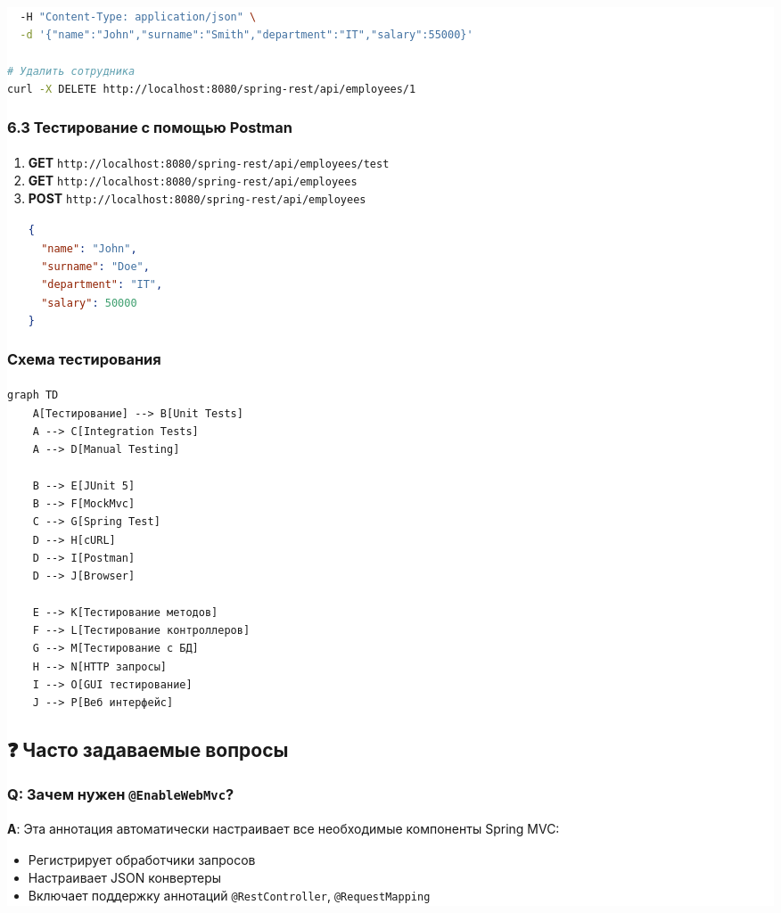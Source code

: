 ```bash
  -H "Content-Type: application/json" \
  -d '{"name":"John","surname":"Smith","department":"IT","salary":55000}'

# Удалить сотрудника
curl -X DELETE http://localhost:8080/spring-rest/api/employees/1
```

### 6.3 Тестирование с помощью Postman

1. **GET** `http://localhost:8080/spring-rest/api/employees/test`
2. **GET** `http://localhost:8080/spring-rest/api/employees`
3. **POST** `http://localhost:8080/spring-rest/api/employees`
   ```json
   {
     "name": "John",
     "surname": "Doe",
     "department": "IT",
     "salary": 50000
   }
   ```

### Схема тестирования

```mermaid
graph TD
    A[Тестирование] --> B[Unit Tests]
    A --> C[Integration Tests]
    A --> D[Manual Testing]
    
    B --> E[JUnit 5]
    B --> F[MockMvc]
    C --> G[Spring Test]
    D --> H[cURL]
    D --> I[Postman]
    D --> J[Browser]
    
    E --> K[Тестирование методов]
    F --> L[Тестирование контроллеров]
    G --> M[Тестирование с БД]
    H --> N[HTTP запросы]
    I --> O[GUI тестирование]
    J --> P[Веб интерфейс]
```

## ❓ Часто задаваемые вопросы

### Q: Зачем нужен `@EnableWebMvc`?
**A**: Эта аннотация автоматически настраивает все необходимые компоненты Spring MVC:
- Регистрирует обработчики запросов
- Настраивает JSON конвертеры
- Включает поддержку аннотаций `@RestController`, `@RequestMapping`
